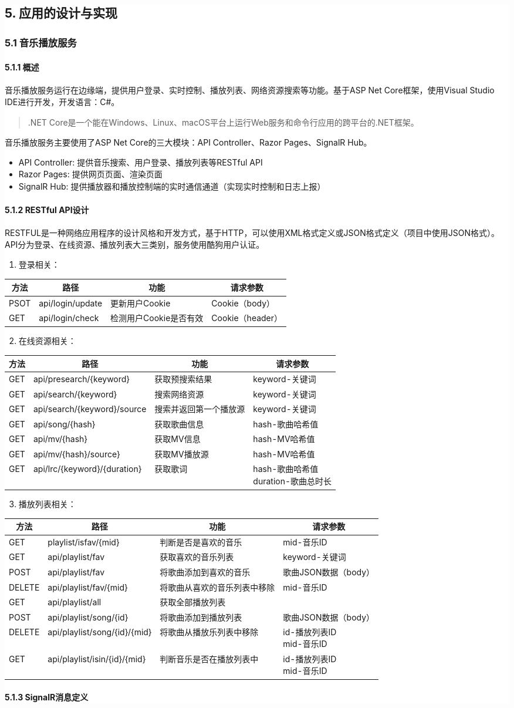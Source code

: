 ## 5. 应用的设计与实现

### 5.1 音乐播放服务

#### 5.1.1 概述

音乐播放服务运行在边缘端，提供用户登录、实时控制、播放列表、网络资源搜索等功能。基于ASP Net Core框架，使用Visual Studio IDE进行开发，开发语言：C#。

> .NET Core是一个能在Windows、Linux、macOS平台上运行Web服务和命令行应用的跨平台的.NET框架。

音乐播放服务主要使用了ASP Net Core的三大模块：API Controller、Razor Pages、SignalR Hub。

* API Controller: 提供音乐搜索、用户登录、播放列表等RESTful API
* Razor Pages: 提供网页页面、渲染页面
* SignalR Hub: 提供播放器和播放控制端的实时通信通道（实现实时控制和日志上报）

#### 5.1.2 RESTful API设计

RESTFUL是一种网络应用程序的设计风格和开发方式，基于HTTP，可以使用XML格式定义或JSON格式定义（项目中使用JSON格式）。API分为登录、在线资源、播放列表大三类别，服务使用酷狗用户认证。

1. 登录相关：

方法 | 路径 | 功能 | 请求参数
-- | -- | -- | --
PSOT | api/login/update | 更新用户Cookie | Cookie（body）
GET | api/login/check | 检测用户Cookie是否有效 | Cookie（header）
   
2. 在线资源相关：
   
方法 | 路径 | 功能 | 请求参数
-- | -- | -- | --
GET | api/presearch/{keyword} | 获取预搜索结果 | keyword-关键词
GET | api/search/{keyword} | 搜索网络资源 | keyword-关键词
GET | api/search/{keyword}/source | 搜索并返回第一个播放源 | keyword-关键词
GET | api/song/{hash} | 获取歌曲信息 | hash-歌曲哈希值
GET | api/mv/{hash} | 获取MV信息 | hash-MV哈希值
GET | api/mv/{hash}/source} | 获取MV播放源 | hash-MV哈希值
GET | api/lrc/{keyword}/{duration} | 获取歌词 | hash-歌曲哈希值<br />duration-歌曲总时长

3. 播放列表相关：

方法 | 路径 | 功能 | 请求参数
-- | -- | -- | -- 
GET | playlist/isfav/{mid} | 判断是否是喜欢的音乐 | mid-音乐ID
GET | api/playlist/fav | 获取喜欢的音乐列表 | keyword-关键词
POST | api/playlist/fav | 将歌曲添加到喜欢的音乐 | 歌曲JSON数据（body）
DELETE | api/playlist/fav/{mid} | 将歌曲从喜欢的音乐列表中移除 | mid-音乐ID
GET | api/playlist/all | 获取全部播放列表 | 
POST | api/playlist/song/{id} | 将歌曲添加到播放列表 | 歌曲JSON数据（body）
DELETE | api/playlist/song/{id}/{mid} | 将歌曲从播放乐列表中移除 | id-播放列表ID<br />mid-音乐ID
GET | api/playlist/isin/{id}/{mid} | 判断音乐是否在播放列表中 | id-播放列表ID<br />mid-音乐ID

#### 5.1.3 SignalR消息定义

